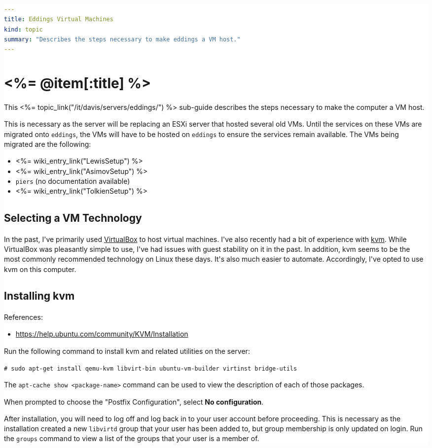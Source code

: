 ```yaml
--- 
title: Eddings Virtual Machines
kind: topic
summary: "Describes the steps necessary to make eddings a VM host."
---
```


# <%= @item[:title] %>

This <%= topic_link("/it/davis/servers/eddings/") %> sub-guide describes the steps necessary to make the computer a VM host.

This is necessary as the server will be replacing an ESXi server that hosted several old VMs. Until the services on these VMs are migrated onto `eddings`, the VMs will have to be hosted on `eddings` to ensure the services remain available. The VMs being migrated are the following:

* <%= wiki_entry_link("LewisSetup") %>
* <%= wiki_entry_link("AsimovSetup") %>
* `piers` (no documentation available)
* <%= wiki_entry_link("TolkienSetup") %>


## Selecting a VM Technology

In the past, I've primarily used [VirtualBox](https://www.virtualbox.org/) to host virtual machines. I've also recently had a bit of experience with [kvm](http://www.linux-kvm.org/page/Main_Page). While VirtualBox was pleasantly simple to use, I've had issues with guest stability on it in the past. In addition, kvm seems to be the most commonly recommended technology on Linux these days. It's also much easier to automate. Accordingly, I've opted to use kvm on this computer.


## Installing kvm

References:

* <https://help.ubuntu.com/community/KVM/Installation>

Run the following command to install kvm and related utilities on the server:

    # sudo apt-get install qemu-kvm libvirt-bin ubuntu-vm-builder virtinst bridge-utils

The `apt-cache show <package-name>` command can be used to view the description of each of those packages.

When prompted to choose the "Postfix Configuration", select **No configuration**.

After installation, you will need to log off and log back in to your user account before proceeding. This is necessary as the installation created a new `libvirtd` group that your user has been added to, but group membership is only updated on login. Run the `groups` command to view a list of the groups that your user is a member of.

